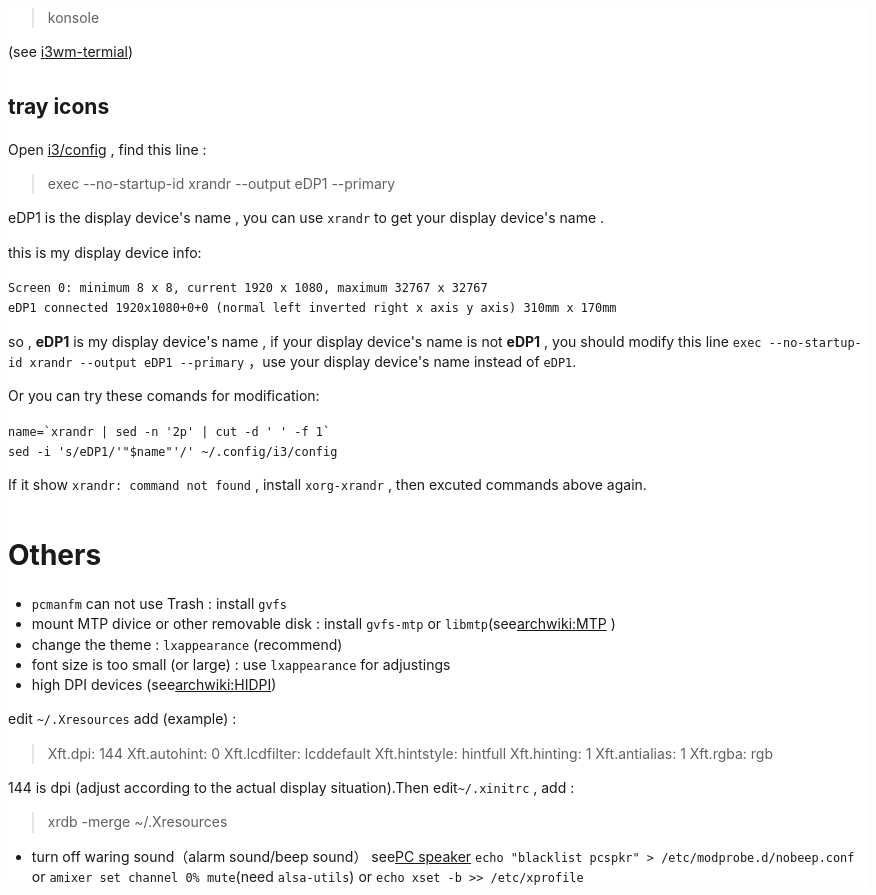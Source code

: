 >konsole

 (see [i3wm-termial](http://jlk.fjfi.cvut.cz/arch/manpages/man/i3-sensible-terminal.1)) 

## tray icons

Open [i3/config](i3/config) , find this line :

> exec --no-startup-id xrandr --output eDP1 --primary

eDP1 is the display device's name , you can use `xrandr`  to get your display device's name .

 this is my display device info:

```
Screen 0: minimum 8 x 8, current 1920 x 1080, maximum 32767 x 32767
eDP1 connected 1920x1080+0+0 (normal left inverted right x axis y axis) 310mm x 170mm
```

so , **eDP1** is my display device's name , if your display device's name is not **eDP1** , you should modify this line `exec --no-startup-id xrandr --output eDP1 --primary` ，use your display device's name instead of `eDP1`.



Or you can try these comands for modification:

```shell
name=`xrandr | sed -n '2p' | cut -d ' ' -f 1`
sed -i 's/eDP1/'"$name"'/' ~/.config/i3/config
```

If it show `xrandr: command not found` , install `xorg-xrandr` , then excuted commands above again.

# Others

- `pcmanfm` can not use Trash :  install `gvfs`
- mount MTP divice or other removable disk : install `gvfs-mtp` or `libmtp`(see[archwiki:MTP](https://wiki.archlinux.org/index.php/MTP) )
- change the theme : `lxappearance` (recommend)
- font size is too small (or large) : use `lxappearance` for adjustings
- high DPI devices (see[archwiki:HIDPI](https://wiki.archlinux.org/index.php/HiDPI#X_Resources))

edit `~/.Xresources` add (example) :

>Xft.dpi: 144
>Xft.autohint: 0
>Xft.lcdfilter:  lcddefault
>Xft.hintstyle:  hintfull
>Xft.hinting: 1
>Xft.antialias: 1
>Xft.rgba: rgb

144 is dpi (adjust according to the actual display situation).Then edit`~/.xinitrc` , add :

>xrdb -merge ~/.Xresources

- turn off waring sound（alarm sound/beep sound）
  see[PC speaker](https://wiki.archlinux.org/index.php/PC_speaker) 
  `echo "blacklist pcspkr" > /etc/modprobe.d/nobeep.conf`
  or
  `amixer set channel 0% mute`(need `alsa-utils`)
  or
  `echo xset -b >> /etc/xprofile`